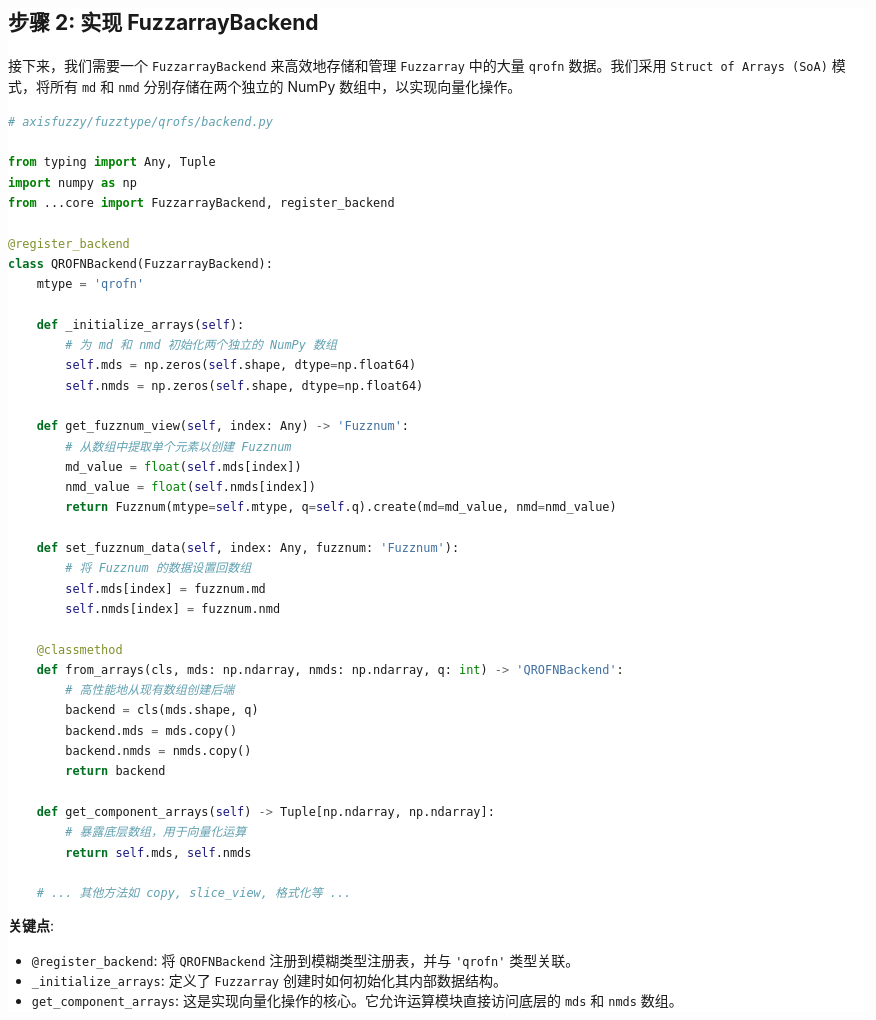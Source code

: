 ## 步骤 2: 实现 FuzzarrayBackend

接下来，我们需要一个 `FuzzarrayBackend` 来高效地存储和管理 `Fuzzarray` 中的大量 `qrofn` 数据。我们采用 `Struct of Arrays (SoA)` 模式，将所有 `md` 和 `nmd` 分别存储在两个独立的 NumPy 数组中，以实现向量化操作。

```python
# axisfuzzy/fuzztype/qrofs/backend.py

from typing import Any, Tuple
import numpy as np
from ...core import FuzzarrayBackend, register_backend

@register_backend
class QROFNBackend(FuzzarrayBackend):
    mtype = 'qrofn'

    def _initialize_arrays(self):
        # 为 md 和 nmd 初始化两个独立的 NumPy 数组
        self.mds = np.zeros(self.shape, dtype=np.float64)
        self.nmds = np.zeros(self.shape, dtype=np.float64)

    def get_fuzznum_view(self, index: Any) -> 'Fuzznum':
        # 从数组中提取单个元素以创建 Fuzznum
        md_value = float(self.mds[index])
        nmd_value = float(self.nmds[index])
        return Fuzznum(mtype=self.mtype, q=self.q).create(md=md_value, nmd=nmd_value)

    def set_fuzznum_data(self, index: Any, fuzznum: 'Fuzznum'):
        # 将 Fuzznum 的数据设置回数组
        self.mds[index] = fuzznum.md
        self.nmds[index] = fuzznum.nmd

    @classmethod
    def from_arrays(cls, mds: np.ndarray, nmds: np.ndarray, q: int) -> 'QROFNBackend':
        # 高性能地从现有数组创建后端
        backend = cls(mds.shape, q)
        backend.mds = mds.copy()
        backend.nmds = nmds.copy()
        return backend

    def get_component_arrays(self) -> Tuple[np.ndarray, np.ndarray]:
        # 暴露底层数组，用于向量化运算
        return self.mds, self.nmds

    # ... 其他方法如 copy, slice_view, 格式化等 ...
```

**关键点**:

-   `@register_backend`: 将 `QROFNBackend` 注册到模糊类型注册表，并与 `'qrofn'` 类型关联。
-   `_initialize_arrays`: 定义了 `Fuzzarray` 创建时如何初始化其内部数据结构。
-   `get_component_arrays`: 这是实现向量化操作的核心。它允许运算模块直接访问底层的 `mds` 和 `nmds` 数组。
